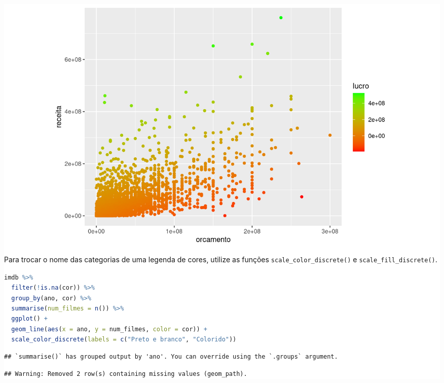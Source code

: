 <img src="08-graficos_files/figure-html/unnamed-chunk-31-1.png" width="672" style="display: block; margin: auto;" />

Para trocar o nome das categorias de uma legenda de cores, utilize as funções `scale_color_discrete()` e `scale_fill_discrete()`.


```r
imdb %>% 
  filter(!is.na(cor)) %>% 
  group_by(ano, cor) %>% 
  summarise(num_filmes = n()) %>% 
  ggplot() +
  geom_line(aes(x = ano, y = num_filmes, color = cor)) +
  scale_color_discrete(labels = c("Preto e branco", "Colorido"))
```

```
## `summarise()` has grouped output by 'ano'. You can override using the `.groups` argument.
```

```
## Warning: Removed 2 row(s) containing missing values (geom_path).
```
